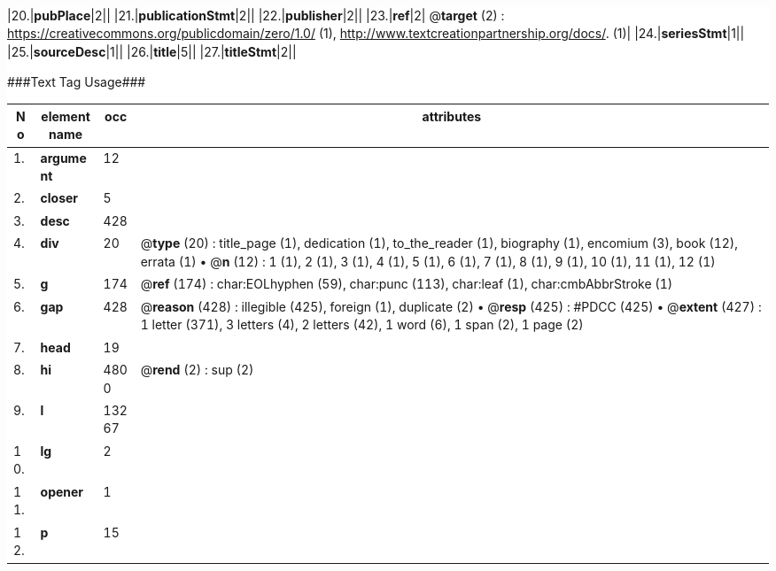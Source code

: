 |20.|__pubPlace__|2||
|21.|__publicationStmt__|2||
|22.|__publisher__|2||
|23.|__ref__|2| @__target__ (2) : https://creativecommons.org/publicdomain/zero/1.0/ (1), http://www.textcreationpartnership.org/docs/. (1)|
|24.|__seriesStmt__|1||
|25.|__sourceDesc__|1||
|26.|__title__|5||
|27.|__titleStmt__|2||


###Text Tag Usage###

|No|element name|occ|attributes|
|---|---|---|---|
|1.|__argument__|12||
|2.|__closer__|5||
|3.|__desc__|428||
|4.|__div__|20| @__type__ (20) : title_page (1), dedication (1), to_the_reader (1), biography (1), encomium (3), book (12), errata (1)  •  @__n__ (12) : 1 (1), 2 (1), 3 (1), 4 (1), 5 (1), 6 (1), 7 (1), 8 (1), 9 (1), 10 (1), 11 (1), 12 (1)|
|5.|__g__|174| @__ref__ (174) : char:EOLhyphen (59), char:punc (113), char:leaf (1), char:cmbAbbrStroke (1)|
|6.|__gap__|428| @__reason__ (428) : illegible (425), foreign (1), duplicate (2)  •  @__resp__ (425) : #PDCC (425)  •  @__extent__ (427) : 1 letter (371), 3 letters (4), 2 letters (42), 1 word (6), 1 span (2), 1 page (2)|
|7.|__head__|19||
|8.|__hi__|4800| @__rend__ (2) : sup (2)|
|9.|__l__|13267||
|10.|__lg__|2||
|11.|__opener__|1||
|12.|__p__|15||